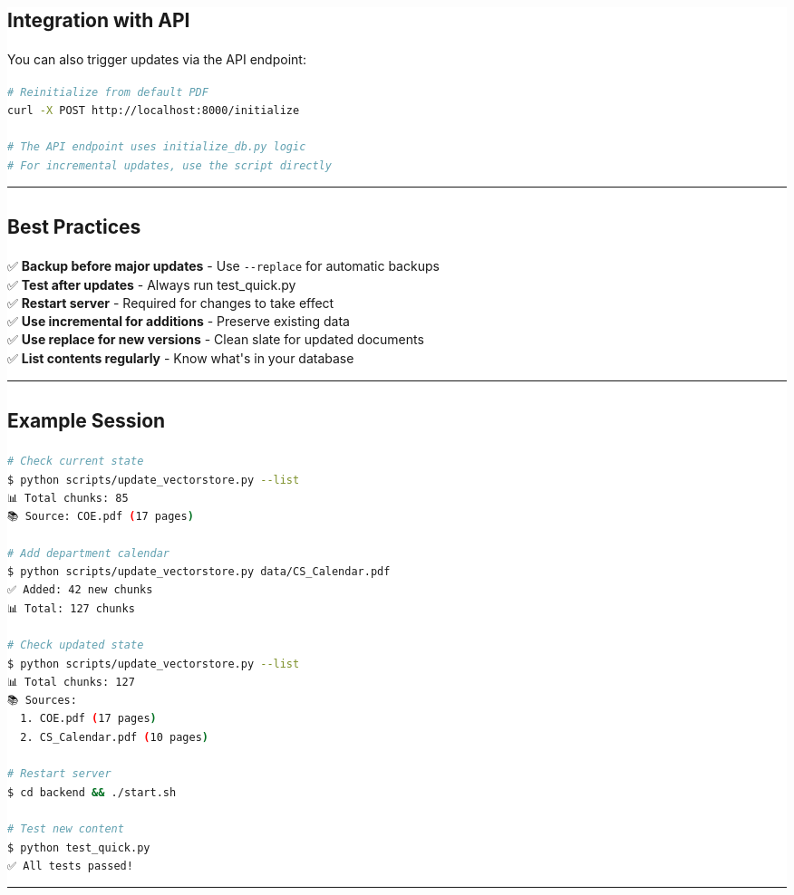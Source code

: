 
## Integration with API

You can also trigger updates via the API endpoint:

```bash
# Reinitialize from default PDF
curl -X POST http://localhost:8000/initialize

# The API endpoint uses initialize_db.py logic
# For incremental updates, use the script directly
```

---

## Best Practices

✅ **Backup before major updates** - Use `--replace` for automatic backups  
✅ **Test after updates** - Always run test_quick.py  
✅ **Restart server** - Required for changes to take effect  
✅ **Use incremental for additions** - Preserve existing data  
✅ **Use replace for new versions** - Clean slate for updated documents  
✅ **List contents regularly** - Know what's in your database

---

## Example Session

```bash
# Check current state
$ python scripts/update_vectorstore.py --list
📊 Total chunks: 85
📚 Source: COE.pdf (17 pages)

# Add department calendar
$ python scripts/update_vectorstore.py data/CS_Calendar.pdf
✅ Added: 42 new chunks
📊 Total: 127 chunks

# Check updated state
$ python scripts/update_vectorstore.py --list
📊 Total chunks: 127
📚 Sources:
  1. COE.pdf (17 pages)
  2. CS_Calendar.pdf (10 pages)

# Restart server
$ cd backend && ./start.sh

# Test new content
$ python test_quick.py
✅ All tests passed!
```

---
